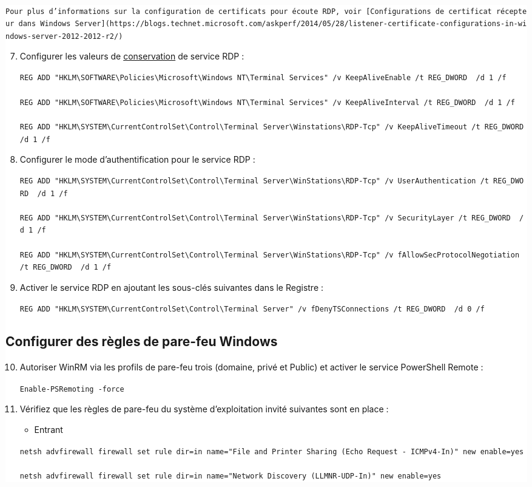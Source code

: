     Pour plus d’informations sur la configuration de certificats pour écoute RDP, voir [Configurations de certificat récepteur dans Windows Server](https://blogs.technet.microsoft.com/askperf/2014/05/28/listener-certificate-configurations-in-windows-server-2012-2012-r2/)

7. Configurer les valeurs de [conservation](https://technet.microsoft.com/library/cc957549.aspx) de service RDP :

    ```
    REG ADD "HKLM\SOFTWARE\Policies\Microsoft\Windows NT\Terminal Services" /v KeepAliveEnable /t REG_DWORD  /d 1 /f

    REG ADD "HKLM\SOFTWARE\Policies\Microsoft\Windows NT\Terminal Services" /v KeepAliveInterval /t REG_DWORD  /d 1 /f

    REG ADD "HKLM\SYSTEM\CurrentControlSet\Control\Terminal Server\Winstations\RDP-Tcp" /v KeepAliveTimeout /t REG_DWORD /d 1 /f
    ```

8. Configurer le mode d’authentification pour le service RDP :

    ```
    REG ADD "HKLM\SYSTEM\CurrentControlSet\Control\Terminal Server\WinStations\RDP-Tcp" /v UserAuthentication /t REG_DWORD  /d 1 /f

    REG ADD "HKLM\SYSTEM\CurrentControlSet\Control\Terminal Server\WinStations\RDP-Tcp" /v SecurityLayer /t REG_DWORD  /d 1 /f

    REG ADD "HKLM\SYSTEM\CurrentControlSet\Control\Terminal Server\WinStations\RDP-Tcp" /v fAllowSecProtocolNegotiation /t REG_DWORD  /d 1 /f
    ```

9. Activer le service RDP en ajoutant les sous-clés suivantes dans le Registre :

    ```
    REG ADD "HKLM\SYSTEM\CurrentControlSet\Control\Terminal Server" /v fDenyTSConnections /t REG_DWORD  /d 0 /f
    ```


## <a name="configure-windows-firewall-rules"></a>Configurer des règles de pare-feu Windows
10. Autoriser WinRM via les profils de pare-feu trois (domaine, privé et Public) et activer le service PowerShell Remote :

    ```
    Enable-PSRemoting -force
    ```

11. Vérifiez que les règles de pare-feu du système d’exploitation invité suivantes sont en place :

    - Entrant

    ```
    netsh advfirewall firewall set rule dir=in name="File and Printer Sharing (Echo Request - ICMPv4-In)" new enable=yes

    netsh advfirewall firewall set rule dir=in name="Network Discovery (LLMNR-UDP-In)" new enable=yes
